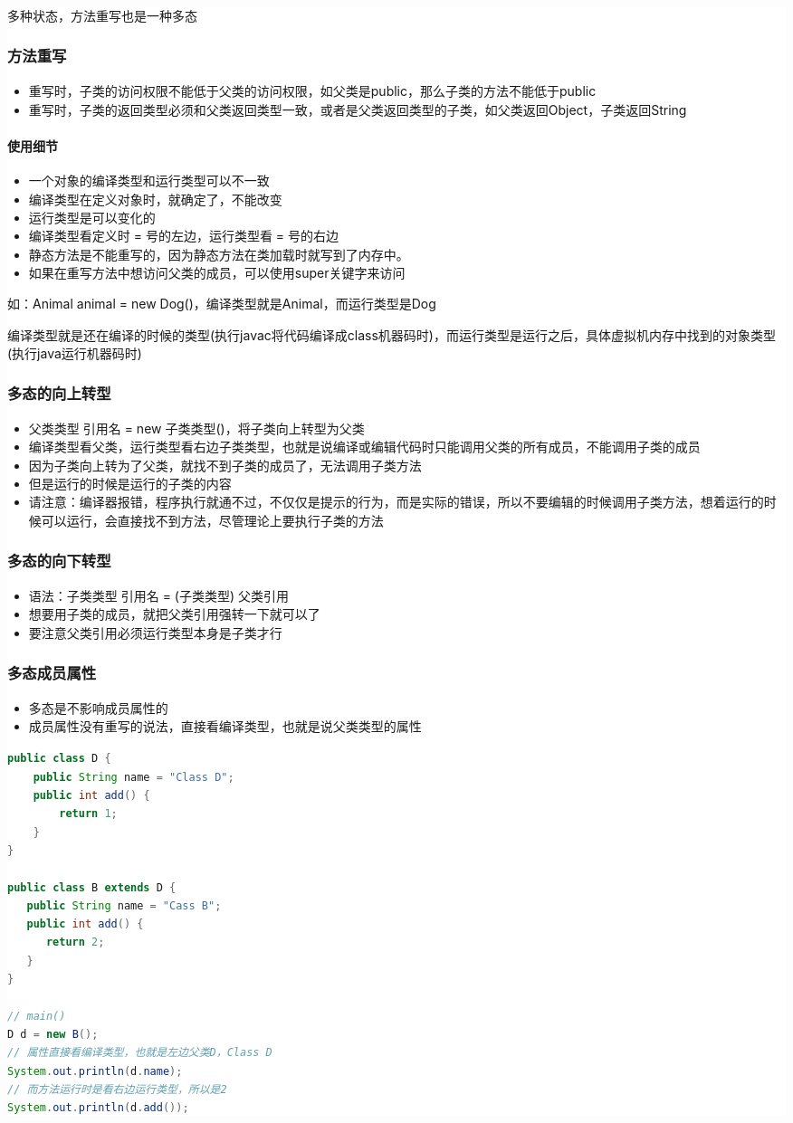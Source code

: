多种状态，方法重写也是一种多态



### 方法重写

- 重写时，子类的访问权限不能低于父类的访问权限，如父类是public，那么子类的方法不能低于public
- 重写时，子类的返回类型必须和父类返回类型一致，或者是父类返回类型的子类，如父类返回Object，子类返回String



#### 使用细节

- 一个对象的编译类型和运行类型可以不一致
- 编译类型在定义对象时，就确定了，不能改变
- 运行类型是可以变化的
- 编译类型看定义时 = 号的左边，运行类型看 = 号的右边
- 静态方法是不能重写的，因为静态方法在类加载时就写到了内存中。
- 如果在重写方法中想访问父类的成员，可以使用super关键字来访问

如：Animal animal = new Dog()，编译类型就是Animal，而运行类型是Dog

编译类型就是还在编译的时候的类型(执行javac将代码编译成class机器码时)，而运行类型是运行之后，具体虚拟机内存中找到的对象类型(执行java运行机器码时)



### 多态的向上转型

- 父类类型 引用名 = new 子类类型()，将子类向上转型为父类
- 编译类型看父类，运行类型看右边子类类型，也就是说编译或编辑代码时只能调用父类的所有成员，不能调用子类的成员
- 因为子类向上转为了父类，就找不到子类的成员了，无法调用子类方法
- 但是运行的时候是运行的子类的内容
- 请注意：编译器报错，程序执行就通不过，不仅仅是提示的行为，而是实际的错误，所以不要编辑的时候调用子类方法，想着运行的时候可以运行，会直接找不到方法，尽管理论上要执行子类的方法



### 多态的向下转型

- 语法：子类类型 引用名 = (子类类型) 父类引用
- 想要用子类的成员，就把父类引用强转一下就可以了
- 要注意父类引用必须运行类型本身是子类才行



### 多态成员属性

- 多态是不影响成员属性的
- 成员属性没有重写的说法，直接看编译类型，也就是说父类类型的属性

```java
public class D {
    public String name = "Class D";
    public int add() {
        return 1;
    }
}

public class B extends D {
   public String name = "Cass B";
   public int add() {
      return 2;
   }
}

// main()
D d = new B();
// 属性直接看编译类型，也就是左边父类D，Class D
System.out.println(d.name);
// 而方法运行时是看右边运行类型，所以是2
System.out.println(d.add());
```
